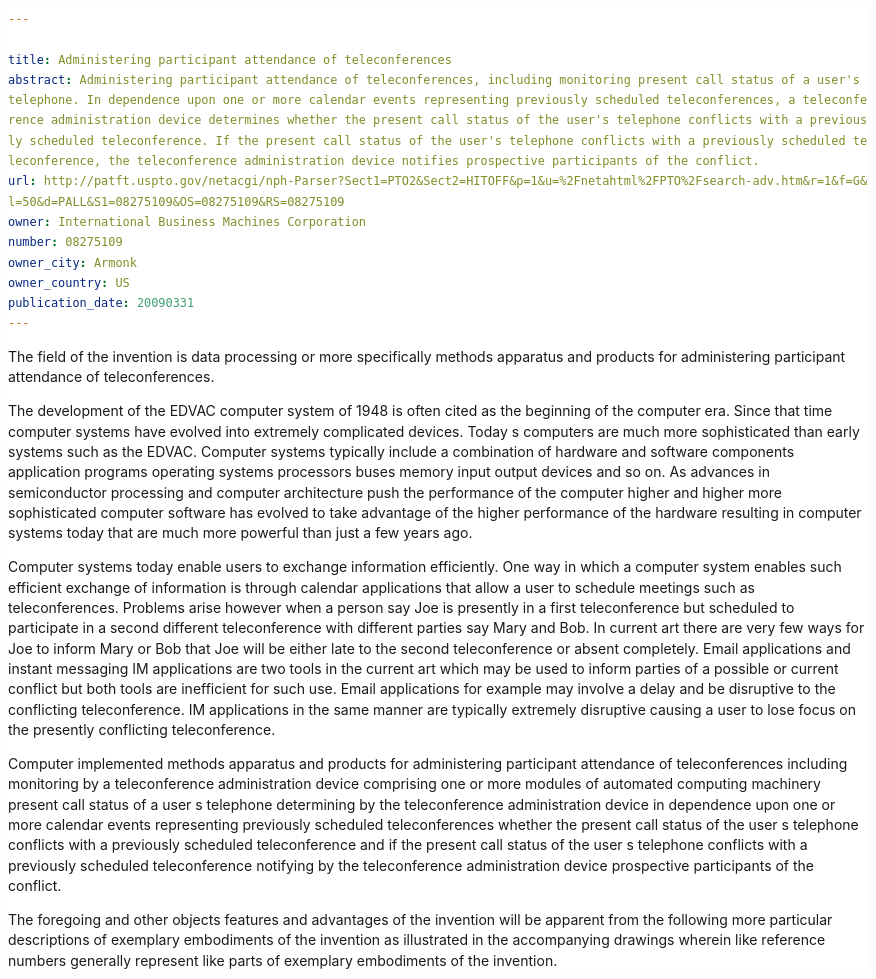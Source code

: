```yaml
---

title: Administering participant attendance of teleconferences
abstract: Administering participant attendance of teleconferences, including monitoring present call status of a user's telephone. In dependence upon one or more calendar events representing previously scheduled teleconferences, a teleconference administration device determines whether the present call status of the user's telephone conflicts with a previously scheduled teleconference. If the present call status of the user's telephone conflicts with a previously scheduled teleconference, the teleconference administration device notifies prospective participants of the conflict.
url: http://patft.uspto.gov/netacgi/nph-Parser?Sect1=PTO2&Sect2=HITOFF&p=1&u=%2Fnetahtml%2FPTO%2Fsearch-adv.htm&r=1&f=G&l=50&d=PALL&S1=08275109&OS=08275109&RS=08275109
owner: International Business Machines Corporation
number: 08275109
owner_city: Armonk
owner_country: US
publication_date: 20090331
---
```

The field of the invention is data processing or more specifically methods apparatus and products for administering participant attendance of teleconferences.

The development of the EDVAC computer system of 1948 is often cited as the beginning of the computer era. Since that time computer systems have evolved into extremely complicated devices. Today s computers are much more sophisticated than early systems such as the EDVAC. Computer systems typically include a combination of hardware and software components application programs operating systems processors buses memory input output devices and so on. As advances in semiconductor processing and computer architecture push the performance of the computer higher and higher more sophisticated computer software has evolved to take advantage of the higher performance of the hardware resulting in computer systems today that are much more powerful than just a few years ago.

Computer systems today enable users to exchange information efficiently. One way in which a computer system enables such efficient exchange of information is through calendar applications that allow a user to schedule meetings such as teleconferences. Problems arise however when a person say Joe is presently in a first teleconference but scheduled to participate in a second different teleconference with different parties say Mary and Bob. In current art there are very few ways for Joe to inform Mary or Bob that Joe will be either late to the second teleconference or absent completely. Email applications and instant messaging IM applications are two tools in the current art which may be used to inform parties of a possible or current conflict but both tools are inefficient for such use. Email applications for example may involve a delay and be disruptive to the conflicting teleconference. IM applications in the same manner are typically extremely disruptive causing a user to lose focus on the presently conflicting teleconference.

Computer implemented methods apparatus and products for administering participant attendance of teleconferences including monitoring by a teleconference administration device comprising one or more modules of automated computing machinery present call status of a user s telephone determining by the teleconference administration device in dependence upon one or more calendar events representing previously scheduled teleconferences whether the present call status of the user s telephone conflicts with a previously scheduled teleconference and if the present call status of the user s telephone conflicts with a previously scheduled teleconference notifying by the teleconference administration device prospective participants of the conflict.

The foregoing and other objects features and advantages of the invention will be apparent from the following more particular descriptions of exemplary embodiments of the invention as illustrated in the accompanying drawings wherein like reference numbers generally represent like parts of exemplary embodiments of the invention.
